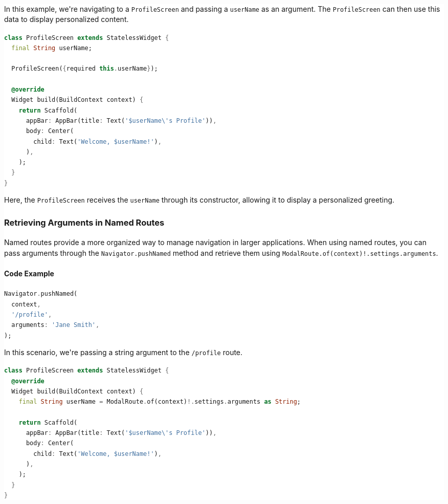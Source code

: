 In this example, we're navigating to a `ProfileScreen` and passing a `userName` as an argument. The `ProfileScreen` can then use this data to display personalized content.

```dart
class ProfileScreen extends StatelessWidget {
  final String userName;

  ProfileScreen({required this.userName});

  @override
  Widget build(BuildContext context) {
    return Scaffold(
      appBar: AppBar(title: Text('$userName\'s Profile')),
      body: Center(
        child: Text('Welcome, $userName!'),
      ),
    );
  }
}
```

Here, the `ProfileScreen` receives the `userName` through its constructor, allowing it to display a personalized greeting.

### Retrieving Arguments in Named Routes

Named routes provide a more organized way to manage navigation in larger applications. When using named routes, you can pass arguments through the `Navigator.pushNamed` method and retrieve them using `ModalRoute.of(context)!.settings.arguments`.

#### Code Example

```dart
Navigator.pushNamed(
  context,
  '/profile',
  arguments: 'Jane Smith',
);
```

In this scenario, we're passing a string argument to the `/profile` route.

```dart
class ProfileScreen extends StatelessWidget {
  @override
  Widget build(BuildContext context) {
    final String userName = ModalRoute.of(context)!.settings.arguments as String;

    return Scaffold(
      appBar: AppBar(title: Text('$userName\'s Profile')),
      body: Center(
        child: Text('Welcome, $userName!'),
      ),
    );
  }
}
```
